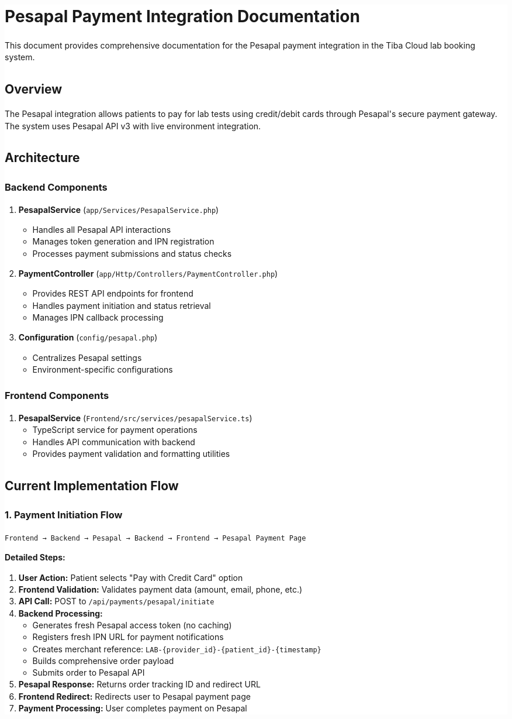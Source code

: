 # Pesapal Payment Integration Documentation

This document provides comprehensive documentation for the Pesapal payment integration in the Tiba Cloud lab booking system.

## Overview

The Pesapal integration allows patients to pay for lab tests using credit/debit cards through Pesapal's secure payment gateway. The system uses Pesapal API v3 with live environment integration.

## Architecture

### Backend Components

1. **PesapalService** (`app/Services/PesapalService.php`)
   - Handles all Pesapal API interactions
   - Manages token generation and IPN registration
   - Processes payment submissions and status checks

2. **PaymentController** (`app/Http/Controllers/PaymentController.php`)
   - Provides REST API endpoints for frontend
   - Handles payment initiation and status retrieval
   - Manages IPN callback processing

3. **Configuration** (`config/pesapal.php`)
   - Centralizes Pesapal settings
   - Environment-specific configurations

### Frontend Components

1. **PesapalService** (`Frontend/src/services/pesapalService.ts`)
   - TypeScript service for payment operations
   - Handles API communication with backend
   - Provides payment validation and formatting utilities

## Current Implementation Flow

### 1. Payment Initiation Flow

```
Frontend → Backend → Pesapal → Backend → Frontend → Pesapal Payment Page
```

**Detailed Steps:**

1. **User Action:** Patient selects "Pay with Credit Card" option
2. **Frontend Validation:** Validates payment data (amount, email, phone, etc.)
3. **API Call:** POST to `/api/payments/pesapal/initiate`
4. **Backend Processing:**
   - Generates fresh Pesapal access token (no caching)
   - Registers fresh IPN URL for payment notifications
   - Creates merchant reference: `LAB-{provider_id}-{patient_id}-{timestamp}`
   - Builds comprehensive order payload
   - Submits order to Pesapal API
5. **Pesapal Response:** Returns order tracking ID and redirect URL
6. **Frontend Redirect:** Redirects user to Pesapal payment page
7. **Payment Processing:** User completes payment on Pesapal
